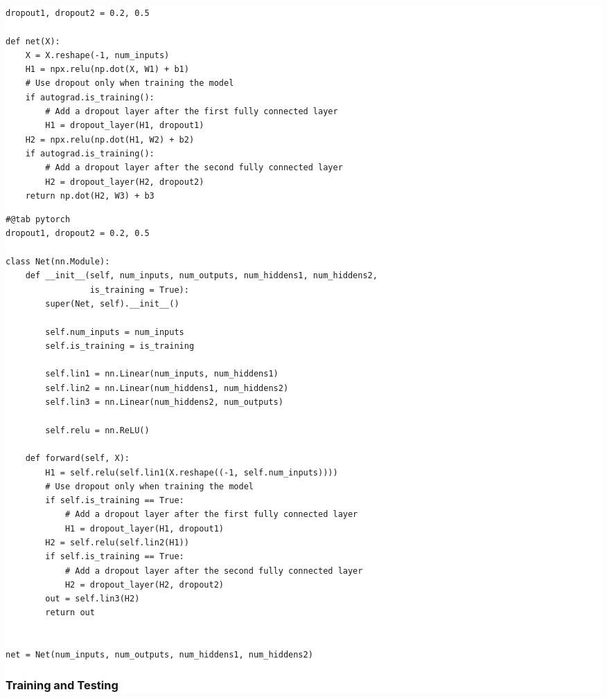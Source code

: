 ```{.python .input}
dropout1, dropout2 = 0.2, 0.5

def net(X):
    X = X.reshape(-1, num_inputs)
    H1 = npx.relu(np.dot(X, W1) + b1)
    # Use dropout only when training the model
    if autograd.is_training():
        # Add a dropout layer after the first fully connected layer
        H1 = dropout_layer(H1, dropout1)
    H2 = npx.relu(np.dot(H1, W2) + b2)
    if autograd.is_training():
        # Add a dropout layer after the second fully connected layer
        H2 = dropout_layer(H2, dropout2)
    return np.dot(H2, W3) + b3
```

```{.python .input}
#@tab pytorch
dropout1, dropout2 = 0.2, 0.5

class Net(nn.Module):
    def __init__(self, num_inputs, num_outputs, num_hiddens1, num_hiddens2,
                 is_training = True):
        super(Net, self).__init__()
        
        self.num_inputs = num_inputs
        self.is_training = is_training
        
        self.lin1 = nn.Linear(num_inputs, num_hiddens1)
        self.lin2 = nn.Linear(num_hiddens1, num_hiddens2)
        self.lin3 = nn.Linear(num_hiddens2, num_outputs)
        
        self.relu = nn.ReLU()
    
    def forward(self, X):
        H1 = self.relu(self.lin1(X.reshape((-1, self.num_inputs))))
        # Use dropout only when training the model
        if self.is_training == True:
            # Add a dropout layer after the first fully connected layer
            H1 = dropout_layer(H1, dropout1)
        H2 = self.relu(self.lin2(H1))
        if self.is_training == True:
            # Add a dropout layer after the second fully connected layer
            H2 = dropout_layer(H2, dropout2)
        out = self.lin3(H2)
        return out


net = Net(num_inputs, num_outputs, num_hiddens1, num_hiddens2)
```

### Training and Testing
